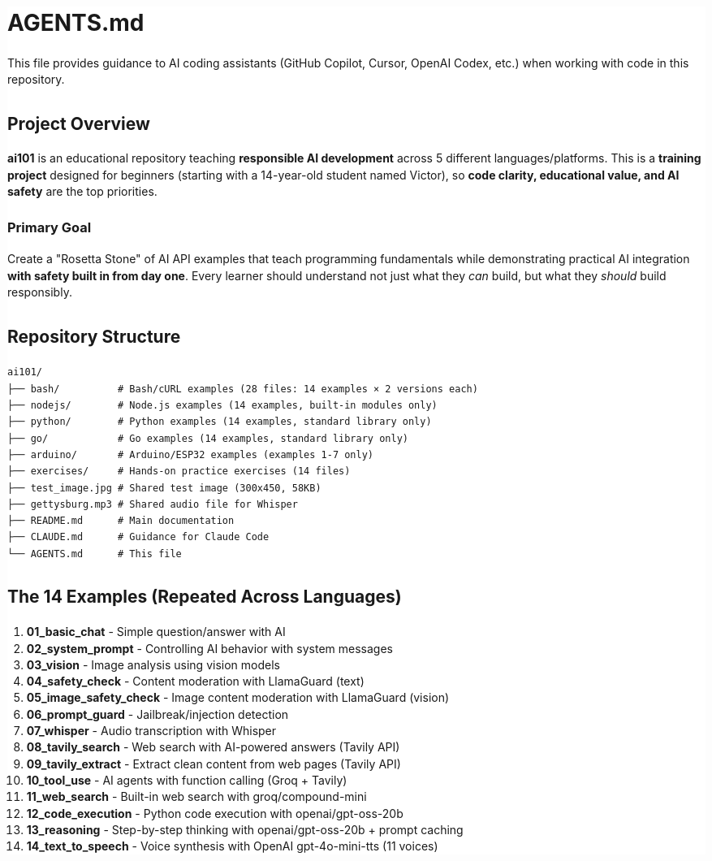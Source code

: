 # AGENTS.md

This file provides guidance to AI coding assistants (GitHub Copilot, Cursor, OpenAI Codex, etc.) when working with code in this repository.

## Project Overview

**ai101** is an educational repository teaching **responsible AI development** across 5 different languages/platforms. This is a **training project** designed for beginners (starting with a 14-year-old student named Victor), so **code clarity, educational value, and AI safety** are the top priorities.

### Primary Goal
Create a "Rosetta Stone" of AI API examples that teach programming fundamentals while demonstrating practical AI integration **with safety built in from day one**. Every learner should understand not just what they *can* build, but what they *should* build responsibly.

## Repository Structure

```
ai101/
├── bash/          # Bash/cURL examples (28 files: 14 examples × 2 versions each)
├── nodejs/        # Node.js examples (14 examples, built-in modules only)
├── python/        # Python examples (14 examples, standard library only)
├── go/            # Go examples (14 examples, standard library only)
├── arduino/       # Arduino/ESP32 examples (examples 1-7 only)
├── exercises/     # Hands-on practice exercises (14 files)
├── test_image.jpg # Shared test image (300x450, 58KB)
├── gettysburg.mp3 # Shared audio file for Whisper
├── README.md      # Main documentation
├── CLAUDE.md      # Guidance for Claude Code
└── AGENTS.md      # This file
```

## The 14 Examples (Repeated Across Languages)

1. **01_basic_chat** - Simple question/answer with AI
2. **02_system_prompt** - Controlling AI behavior with system messages
3. **03_vision** - Image analysis using vision models
4. **04_safety_check** - Content moderation with LlamaGuard (text)
5. **05_image_safety_check** - Image content moderation with LlamaGuard (vision)
6. **06_prompt_guard** - Jailbreak/injection detection
7. **07_whisper** - Audio transcription with Whisper
8. **08_tavily_search** - Web search with AI-powered answers (Tavily API)
9. **09_tavily_extract** - Extract clean content from web pages (Tavily API)
10. **10_tool_use** - AI agents with function calling (Groq + Tavily)
11. **11_web_search** - Built-in web search with groq/compound-mini
12. **12_code_execution** - Python code execution with openai/gpt-oss-20b
13. **13_reasoning** - Step-by-step thinking with openai/gpt-oss-20b + prompt caching
14. **14_text_to_speech** - Voice synthesis with OpenAI gpt-4o-mini-tts (11 voices)

